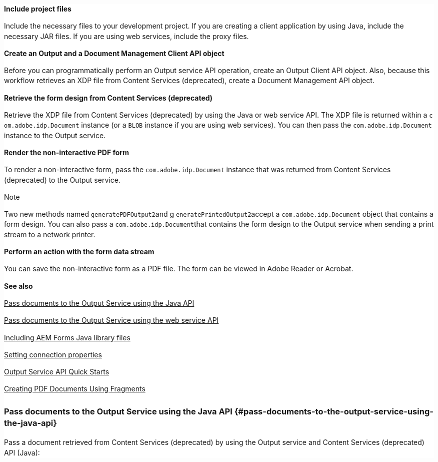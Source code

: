 **Include project files**

Include the necessary files to your development project. If you are creating a client application by using Java, include the necessary JAR files. If you are using web services, include the proxy files.

**Create an Output and a Document Management Client API object**

Before you can programmatically perform an Output service API operation, create an Output Client API object. Also, because this workflow retrieves an XDP file from Content Services (deprecated), create a Document Management API object.

**Retrieve the form design from Content Services (deprecated)**

Retrieve the XDP file from Content Services (deprecated) by using the Java or web service API. The XDP file is returned within a `com.adobe.idp.Document` instance (or a `BLOB` instance if you are using web services). You can then pass the `com.adobe.idp.Document` instance to the Output service.

**Render the non-interactive PDF form**

To render a non-interactive form, pass the `com.adobe.idp.Document` instance that was returned from Content Services (deprecated) to the Output service.

>[!NOTE]
>
>Two new methods named `generatePDFOutput2`and g `eneratePrintedOutput2`accept a `com.adobe.idp.Document` object that contains a form design. You can also pass a `com.adobe.idp.Document`that contains the form design to the Output service when sending a print stream to a network printer.

**Perform an action with the form data stream**

You can save the non-interactive form as a PDF file. The form can be viewed in Adobe Reader or Acrobat.

**See also**

[Pass documents to the Output Service using the Java API](creating-document-output-streams.md#pass-documents-to-the-output-service-using-the-java-api)

[Pass documents to the Output Service using the web service API](creating-document-output-streams.md#pass-documents-to-the-output-service-using-the-web-service-api)

[Including AEM Forms Java library files](/help/forms/developing/invoking-aem-forms-using-java.md#including-aem-forms-java-library-files)

[Setting connection properties](/help/forms/developing/invoking-aem-forms-using-java.md#setting-connection-properties)

[Output Service API Quick Starts](/help/forms/developing/output-service-java-api-quick.md#output-service-java-api-quick-start-soap)

[Creating PDF Documents Using Fragments](creating-document-output-streams.md#creating-pdf-documents-using-fragments)

### Pass documents to the Output Service using the Java API {#pass-documents-to-the-output-service-using-the-java-api}

Pass a document retrieved from Content Services (deprecated) by using the Output service and Content Services (deprecated) API (Java):
